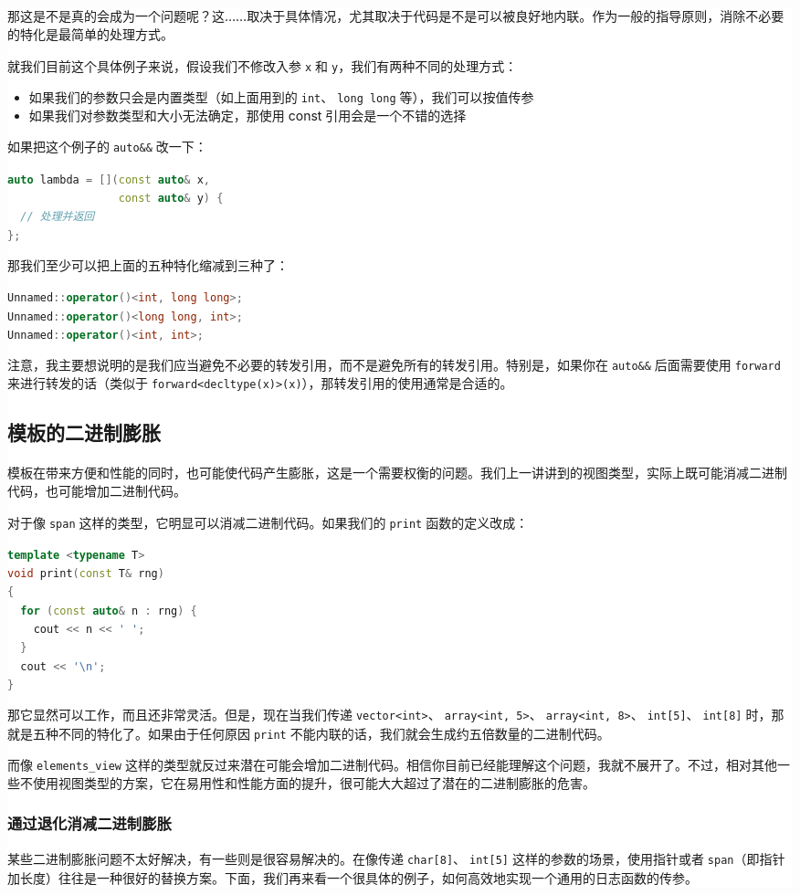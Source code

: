 那这是不是真的会成为一个问题呢？这……取决于具体情况，尤其取决于代码是不是可以被良好地内联。作为一般的指导原则，消除不必要的特化是最简单的处理方式。

就我们目前这个具体例子来说，假设我们不修改入参 `x` 和 `y`，我们有两种不同的处理方式：

- 如果我们的参数只会是内置类型（如上面用到的 `int`、 `long long` 等），我们可以按值传参
- 如果我们对参数类型和大小无法确定，那使用 const 引用会是一个不错的选择

如果把这个例子的 `auto&&` 改一下：

```cpp
auto lambda = [](const auto& x,
                 const auto& y) {
  // 处理并返回
};

```

那我们至少可以把上面的五种特化缩减到三种了：

```cpp
Unnamed::operator()<int, long long>;
Unnamed::operator()<long long, int>;
Unnamed::operator()<int, int>;

```

注意，我主要想说明的是我们应当避免不必要的转发引用，而不是避免所有的转发引用。特别是，如果你在 `auto&&` 后面需要使用 `forward` 来进行转发的话（类似于 `forward<decltype(x)>(x)`），那转发引用的使用通常是合适的。

## 模板的二进制膨胀

模板在带来方便和性能的同时，也可能使代码产生膨胀，这是一个需要权衡的问题。我们上一讲讲到的视图类型，实际上既可能消减二进制代码，也可能增加二进制代码。

对于像 `span` 这样的类型，它明显可以消减二进制代码。如果我们的 `print` 函数的定义改成：

```cpp
template <typename T>
void print(const T& rng)
{
  for (const auto& n : rng) {
    cout << n << ' ';
  }
  cout << '\n';
}

```

那它显然可以工作，而且还非常灵活。但是，现在当我们传递 `vector<int>`、 `array<int, 5>`、 `array<int, 8>`、 `int[5]`、 `int[8]` 时，那就是五种不同的特化了。如果由于任何原因 `print` 不能内联的话，我们就会生成约五倍数量的二进制代码。

而像 `elements_view` 这样的类型就反过来潜在可能会增加二进制代码。相信你目前已经能理解这个问题，我就不展开了。不过，相对其他一些不使用视图类型的方案，它在易用性和性能方面的提升，很可能大大超过了潜在的二进制膨胀的危害。

### 通过退化消减二进制膨胀

某些二进制膨胀问题不太好解决，有一些则是很容易解决的。在像传递 `char[8]`、 `int[5]` 这样的参数的场景，使用指针或者 `span`（即指针加长度）往往是一种很好的替换方案。下面，我们再来看一个很具体的例子，如何高效地实现一个通用的日志函数的传参。
